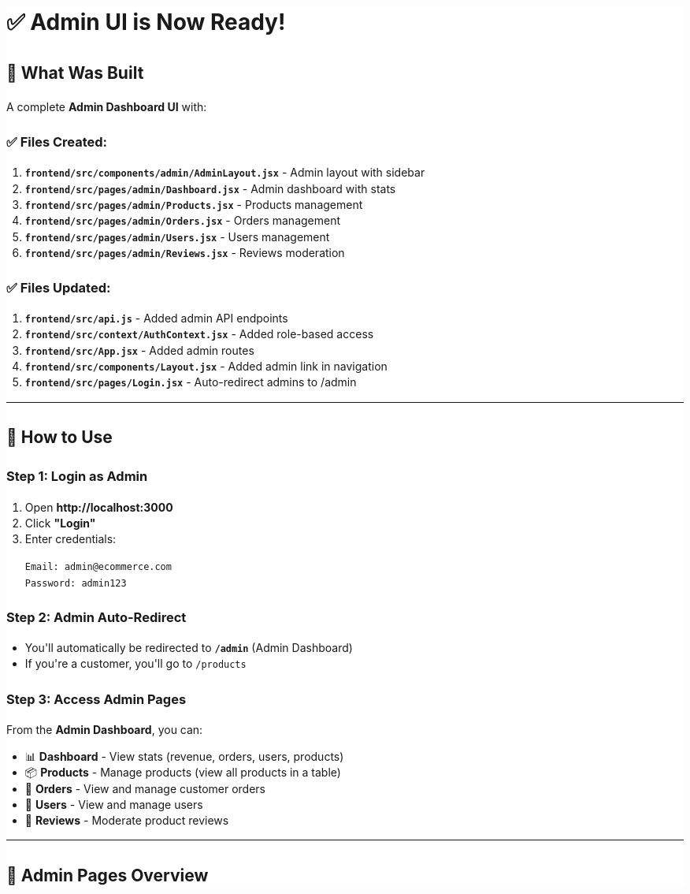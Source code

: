 # ✅ Admin UI is Now Ready!

## 🎉 What Was Built

A complete **Admin Dashboard UI** with:

### ✅ Files Created:
1. **`frontend/src/components/admin/AdminLayout.jsx`** - Admin layout with sidebar
2. **`frontend/src/pages/admin/Dashboard.jsx`** - Admin dashboard with stats
3. **`frontend/src/pages/admin/Products.jsx`** - Products management
4. **`frontend/src/pages/admin/Orders.jsx`** - Orders management
5. **`frontend/src/pages/admin/Users.jsx`** - Users management
6. **`frontend/src/pages/admin/Reviews.jsx`** - Reviews moderation

### ✅ Files Updated:
1. **`frontend/src/api.js`** - Added admin API endpoints
2. **`frontend/src/context/AuthContext.jsx`** - Added role-based access
3. **`frontend/src/App.jsx`** - Added admin routes
4. **`frontend/src/components/Layout.jsx`** - Added admin link in navigation
5. **`frontend/src/pages/Login.jsx`** - Auto-redirect admins to /admin

---

## 🚀 How to Use

### Step 1: Login as Admin
1. Open **http://localhost:3000**
2. Click **"Login"**
3. Enter credentials:
   ```
   Email: admin@ecommerce.com
   Password: admin123
   ```

### Step 2: Admin Auto-Redirect
- You'll automatically be redirected to **`/admin`** (Admin Dashboard)
- If you're a customer, you'll go to `/products`

### Step 3: Access Admin Pages
From the **Admin Dashboard**, you can:
- 📊 **Dashboard** - View stats (revenue, orders, users, products)
- 📦 **Products** - Manage products (view all products in a table)
- 🛒 **Orders** - View and manage customer orders
- 👥 **Users** - View and manage users
- 💬 **Reviews** - Moderate product reviews

---

## 🎯 Admin Pages Overview
